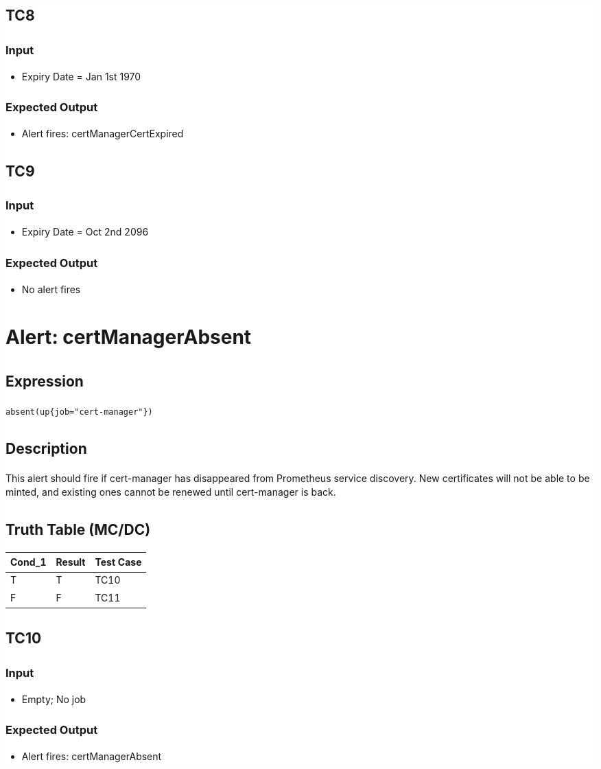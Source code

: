 
## TC8
### Input
* Expiry Date = Jan 1st 1970

### Expected Output
* Alert fires: certManagerCertExpired


## TC9
### Input
* Expiry Date = Oct 2nd 2096

### Expected Output
* No alert fires


# Alert: certManagerAbsent

## Expression
```
absent(up{job="cert-manager"})
```

## Description

This alert should fire if cert-manager has disappeared from Prometheus service discovery. New certificates will not be able to be minted, and existing ones cannot be renewed until cert-manager is back.


## Truth Table (MC/DC)
|  Cond_1 	|    Result 	|   Test Case	|
|-----------|---------------|---------------|
|     T	    |   	T       |      TC10     |
|     F	    |   	F       |      TC11     |


## TC10
### Input
* Empty; No job

### Expected Output
* Alert fires: certManagerAbsent
